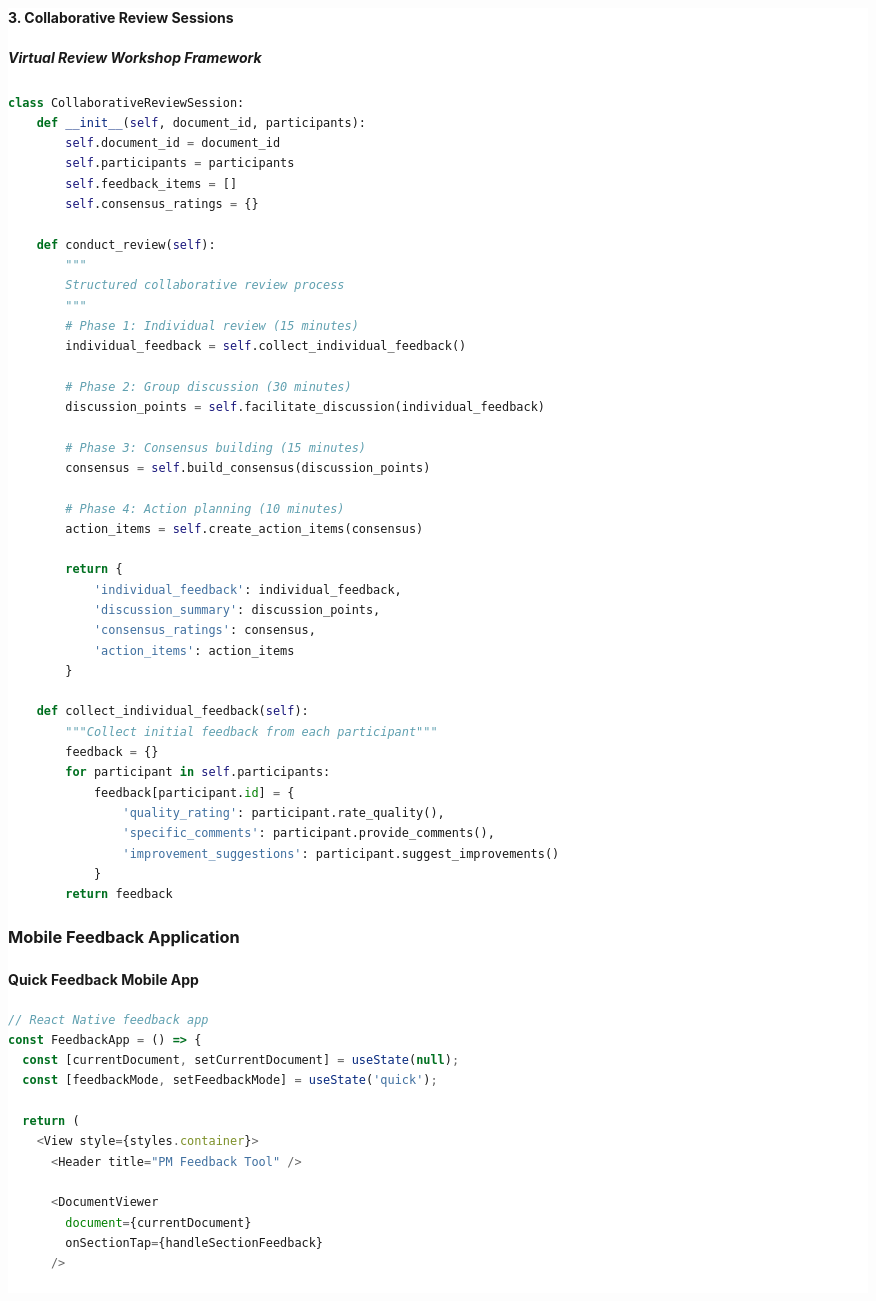 #### 3. Collaborative Review Sessions

##### Virtual Review Workshop Framework
```python
class CollaborativeReviewSession:
    def __init__(self, document_id, participants):
        self.document_id = document_id
        self.participants = participants
        self.feedback_items = []
        self.consensus_ratings = {}
    
    def conduct_review(self):
        """
        Structured collaborative review process
        """
        # Phase 1: Individual review (15 minutes)
        individual_feedback = self.collect_individual_feedback()
        
        # Phase 2: Group discussion (30 minutes)
        discussion_points = self.facilitate_discussion(individual_feedback)
        
        # Phase 3: Consensus building (15 minutes)
        consensus = self.build_consensus(discussion_points)
        
        # Phase 4: Action planning (10 minutes)
        action_items = self.create_action_items(consensus)
        
        return {
            'individual_feedback': individual_feedback,
            'discussion_summary': discussion_points,
            'consensus_ratings': consensus,
            'action_items': action_items
        }
    
    def collect_individual_feedback(self):
        """Collect initial feedback from each participant"""
        feedback = {}
        for participant in self.participants:
            feedback[participant.id] = {
                'quality_rating': participant.rate_quality(),
                'specific_comments': participant.provide_comments(),
                'improvement_suggestions': participant.suggest_improvements()
            }
        return feedback
```

### Mobile Feedback Application

#### Quick Feedback Mobile App
```javascript
// React Native feedback app
const FeedbackApp = () => {
  const [currentDocument, setCurrentDocument] = useState(null);
  const [feedbackMode, setFeedbackMode] = useState('quick');
  
  return (
    <View style={styles.container}>
      <Header title="PM Feedback Tool" />
      
      <DocumentViewer 
        document={currentDocument}
        onSectionTap={handleSectionFeedback}
      />
      
```